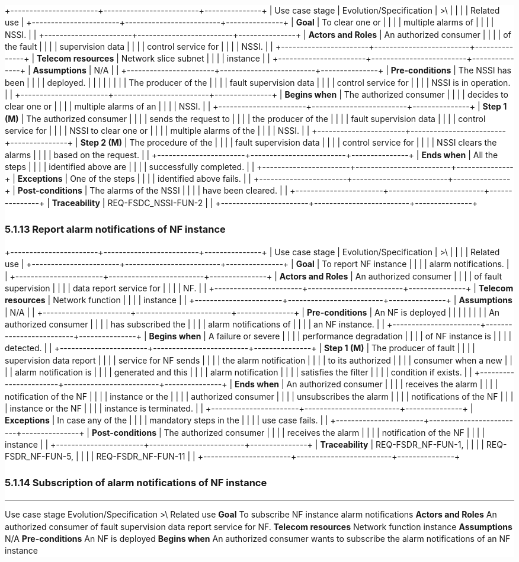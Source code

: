 +-----------------------+-------------------------+---------------+ | Use case stage | Evolution/Specification | \>\ | | | | Related use | +-----------------------+-------------------------+---------------+ | **Goal** | To clear one or | | | | multiple alarms of | | | | NSSI. | | +-----------------------+-------------------------+---------------+ | **Actors and Roles** | An authorized consumer | | | | of the fault | | | | supervision data | | | | control service for | | | | NSSI. | | +-----------------------+-------------------------+---------------+ | **Telecom resources** | Network slice subnet | | | | instance | | +-----------------------+-------------------------+---------------+ | **Assumptions** | N/A | | +-----------------------+-------------------------+---------------+ | **Pre-conditions** | The NSSI has been | | | | deployed. | | | | | | | | The producer of the | | | | fault supervision data | | | | control service for | | | | NSSI is in operation. | | +-----------------------+-------------------------+---------------+ | **Begins when** | The authorized consumer | | | | decides to clear one or | | | | multiple alarms of an | | | | NSSI. | | +-----------------------+-------------------------+---------------+ | **Step 1 (M)** | The authorized consumer | | | | sends the request to | | | | the producer of the | | | | fault supervision data | | | | control service for | | | | NSSI to clear one or | | | | multiple alarms of the | | | | NSSI. | | +-----------------------+-------------------------+---------------+ | **Step 2 (M)** | The procedure of the | | | | fault supervision data | | | | control service for | | | | NSSI clears the alarms | | | | based on the request. | | +-----------------------+-------------------------+---------------+ | **Ends when** | All the steps | | | | identified above are | | | | successfully completed. | | +-----------------------+-------------------------+---------------+ | **Exceptions** | One of the steps | | | | identified above fails. | | +-----------------------+-------------------------+---------------+ | **Post-conditions** | The alarms of the NSSI | | | | have been cleared. | | +-----------------------+-------------------------+---------------+ | **Traceability** | REQ-FSDC_NSSI-FUN-2 | | +-----------------------+-------------------------+---------------+
### 5.1.13 Report alarm notifications of NF instance
+-----------------------+-------------------------+---------------+ | Use case stage | Evolution/Specification | \>\ | | | | Related use | +-----------------------+-------------------------+---------------+ | **Goal** | To report NF instance | | | | alarm notifications. | | +-----------------------+-------------------------+---------------+ | **Actors and Roles** | An authorized consumer | | | | of fault supervision | | | | data report service for | | | | NF. | | +-----------------------+-------------------------+---------------+ | **Telecom resources** | Network function | | | | instance | | +-----------------------+-------------------------+---------------+ | **Assumptions** | N/A | | +-----------------------+-------------------------+---------------+ | **Pre-conditions** | An NF is deployed | | | | | | | | An authorized consumer | | | | has subscribed the | | | | alarm notifications of | | | | an NF instance. | | +-----------------------+-------------------------+---------------+ | **Begins when** | A failure or severe | | | | performance degradation | | | | of NF instance is | | | | detected. | | +-----------------------+-------------------------+---------------+ | **Step 1 (M)** | The producer of fault | | | | supervision data report | | | | service for NF sends | | | | the alarm notification | | | | to its authorized | | | | consumer when a new | | | | alarm notification is | | | | generated and this | | | | alarm notification | | | | satisfies the filter | | | | condition if exists. | | +-----------------------+-------------------------+---------------+ | **Ends when** | An authorized consumer | | | | receives the alarm | | | | notification of the NF | | | | instance or the | | | | authorized consumer | | | | unsubscribes the alarm | | | | notifications of the NF | | | | instance or the NF | | | | instance is terminated. | | +-----------------------+-------------------------+---------------+ | **Exceptions** | In case any of the | | | | mandatory steps in the | | | | use case fails. | | +-----------------------+-------------------------+---------------+ | **Post-conditions** | The authorized consumer | | | | receives the alarm | | | | notification of the NF | | | | instance | | +-----------------------+-------------------------+---------------+ | **Traceability** | REQ-FSDR_NF-FUN-1, | | | | REQ-FSDR_NF-FUN-5, | | | | REQ-FSDR_NF-FUN-11 | | +-----------------------+-------------------------+---------------+
### 5.1.14 Subscription of alarm notifications of NF instance
* * *
Use case stage Evolution/Specification \>\ Related use
**Goal** To subscribe NF instance alarm notifications
**Actors and Roles** An authorized consumer of fault supervision data report
service for NF.
**Telecom resources** Network function instance
**Assumptions** N/A
**Pre-conditions** An NF is deployed
**Begins when** An authorized consumer wants to subscribe the alarm
notifications of an NF instance